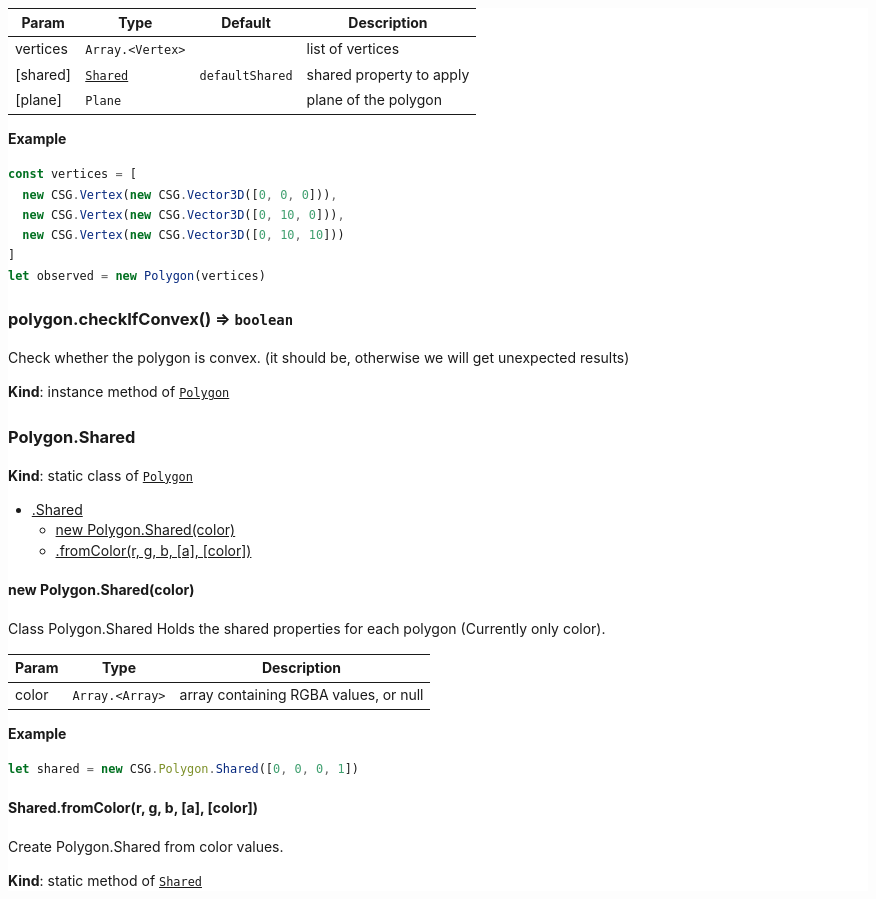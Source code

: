 
| Param | Type | Default | Description |
| --- | --- | --- | --- |
| vertices | <code>Array.&lt;Vertex&gt;</code> |  | list of vertices |
| [shared] | [<code>Shared</code>](#Polygon.Shared) | <code>defaultShared</code> | shared property to apply |
| [plane] | <code>Plane</code> |  | plane of the polygon |

**Example**  
```js
const vertices = [
  new CSG.Vertex(new CSG.Vector3D([0, 0, 0])),
  new CSG.Vertex(new CSG.Vector3D([0, 10, 0])),
  new CSG.Vertex(new CSG.Vector3D([0, 10, 10]))
]
let observed = new Polygon(vertices)
```
<a name="Polygon+checkIfConvex"></a>

### polygon.checkIfConvex() ⇒ <code>boolean</code>
Check whether the polygon is convex. (it should be, otherwise we will get unexpected results)

**Kind**: instance method of [<code>Polygon</code>](#Polygon)  
<a name="Polygon.Shared"></a>

### Polygon.Shared
**Kind**: static class of [<code>Polygon</code>](#Polygon)  

* [.Shared](#Polygon.Shared)
    * [new Polygon.Shared(color)](#new_Polygon.Shared_new)
    * [.fromColor(r, g, b, [a], [color])](#Polygon.Shared.fromColor)

<a name="new_Polygon.Shared_new"></a>

#### new Polygon.Shared(color)
Class Polygon.Shared
Holds the shared properties for each polygon (Currently only color).


| Param | Type | Description |
| --- | --- | --- |
| color | <code>Array.&lt;Array&gt;</code> | array containing RGBA values, or null |

**Example**  
```js
let shared = new CSG.Polygon.Shared([0, 0, 0, 1])
```
<a name="Polygon.Shared.fromColor"></a>

#### Shared.fromColor(r, g, b, [a], [color])
Create Polygon.Shared from color values.

**Kind**: static method of [<code>Shared</code>](#Polygon.Shared)  
